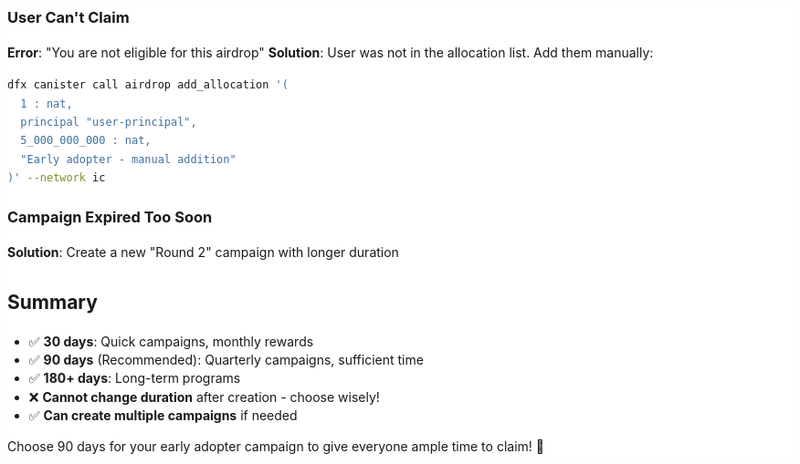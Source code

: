 ### User Can't Claim
**Error**: "You are not eligible for this airdrop"
**Solution**: User was not in the allocation list. Add them manually:
```bash
dfx canister call airdrop add_allocation '(
  1 : nat,
  principal "user-principal",
  5_000_000_000 : nat,
  "Early adopter - manual addition"
)' --network ic
```

### Campaign Expired Too Soon
**Solution**: Create a new "Round 2" campaign with longer duration

## Summary

- ✅ **30 days**: Quick campaigns, monthly rewards
- ✅ **90 days** (Recommended): Quarterly campaigns, sufficient time
- ✅ **180+ days**: Long-term programs
- ❌ **Cannot change duration** after creation - choose wisely!
- ✅ **Can create multiple campaigns** if needed

Choose 90 days for your early adopter campaign to give everyone ample time to claim! 🎁
